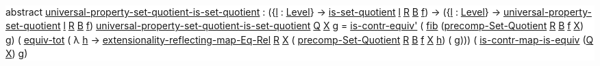   <a id="5995" class="Keyword">abstract</a>
    <a id="6008" href="foundation.universal-property-set-quotients.html#6008" class="Function">universal-property-set-quotient-is-set-quotient</a> <a id="6056" class="Symbol">:</a>
      <a id="6064" class="Symbol">({</a><a id="6066" href="foundation.universal-property-set-quotients.html#6066" class="Bound">l</a> <a id="6068" class="Symbol">:</a> <a id="6070" href="Agda.Primitive.html#597" class="Postulate">Level</a><a id="6075" class="Symbol">}</a> <a id="6077" class="Symbol">→</a> <a id="6079" href="foundation.universal-property-set-quotients.html#4565" class="Function">is-set-quotient</a> <a id="6095" href="foundation.universal-property-set-quotients.html#6066" class="Bound">l</a> <a id="6097" href="foundation.universal-property-set-quotients.html#5906" class="Bound">R</a> <a id="6099" href="foundation.universal-property-set-quotients.html#5924" class="Bound">B</a> <a id="6101" href="foundation.universal-property-set-quotients.html#5942" class="Bound">f</a><a id="6102" class="Symbol">)</a> <a id="6104" class="Symbol">→</a>
      <a id="6112" class="Symbol">({</a><a id="6114" href="foundation.universal-property-set-quotients.html#6114" class="Bound">l</a> <a id="6116" class="Symbol">:</a> <a id="6118" href="Agda.Primitive.html#597" class="Postulate">Level</a><a id="6123" class="Symbol">}</a> <a id="6125" class="Symbol">→</a> <a id="6127" href="foundation.universal-property-set-quotients.html#4968" class="Function">universal-property-set-quotient</a> <a id="6159" href="foundation.universal-property-set-quotients.html#6114" class="Bound">l</a> <a id="6161" href="foundation.universal-property-set-quotients.html#5906" class="Bound">R</a> <a id="6163" href="foundation.universal-property-set-quotients.html#5924" class="Bound">B</a> <a id="6165" href="foundation.universal-property-set-quotients.html#5942" class="Bound">f</a><a id="6166" class="Symbol">)</a>
    <a id="6172" href="foundation.universal-property-set-quotients.html#6008" class="Function">universal-property-set-quotient-is-set-quotient</a> <a id="6220" href="foundation.universal-property-set-quotients.html#6220" class="Bound">Q</a> <a id="6222" href="foundation.universal-property-set-quotients.html#6222" class="Bound">X</a> <a id="6224" href="foundation.universal-property-set-quotients.html#6224" class="Bound">g</a> <a id="6226" class="Symbol">=</a>
      <a id="6234" href="foundation-core.contractible-types.html#3739" class="Function">is-contr-equiv&#39;</a>
        <a id="6258" class="Symbol">(</a> <a id="6260" href="foundation-core.fibers-of-maps.html#928" class="Function">fib</a> <a id="6264" class="Symbol">(</a><a id="6265" href="foundation.universal-property-set-quotients.html#4286" class="Function">precomp-Set-Quotient</a> <a id="6286" href="foundation.universal-property-set-quotients.html#5906" class="Bound">R</a> <a id="6288" href="foundation.universal-property-set-quotients.html#5924" class="Bound">B</a> <a id="6290" href="foundation.universal-property-set-quotients.html#5942" class="Bound">f</a> <a id="6292" href="foundation.universal-property-set-quotients.html#6222" class="Bound">X</a><a id="6293" class="Symbol">)</a> <a id="6295" href="foundation.universal-property-set-quotients.html#6224" class="Bound">g</a><a id="6296" class="Symbol">)</a>
        <a id="6306" class="Symbol">(</a> <a id="6308" href="foundation-core.functoriality-dependent-pair-types.html#6804" class="Function">equiv-tot</a>
          <a id="6328" class="Symbol">(</a> <a id="6330" class="Symbol">λ</a> <a id="6332" href="foundation.universal-property-set-quotients.html#6332" class="Bound">h</a> <a id="6334" class="Symbol">→</a>
            <a id="6348" href="foundation.reflecting-maps-equivalence-relations.html#4646" class="Function">extensionality-reflecting-map-Eq-Rel</a> <a id="6385" href="foundation.universal-property-set-quotients.html#5906" class="Bound">R</a> <a id="6387" href="foundation.universal-property-set-quotients.html#6222" class="Bound">X</a>
              <a id="6403" class="Symbol">(</a> <a id="6405" href="foundation.universal-property-set-quotients.html#4286" class="Function">precomp-Set-Quotient</a> <a id="6426" href="foundation.universal-property-set-quotients.html#5906" class="Bound">R</a> <a id="6428" href="foundation.universal-property-set-quotients.html#5924" class="Bound">B</a> <a id="6430" href="foundation.universal-property-set-quotients.html#5942" class="Bound">f</a> <a id="6432" href="foundation.universal-property-set-quotients.html#6222" class="Bound">X</a> <a id="6434" href="foundation.universal-property-set-quotients.html#6332" class="Bound">h</a><a id="6435" class="Symbol">)</a>
              <a id="6451" class="Symbol">(</a> <a id="6453" href="foundation.universal-property-set-quotients.html#6224" class="Bound">g</a><a id="6454" class="Symbol">)))</a>
        <a id="6466" class="Symbol">(</a> <a id="6468" href="foundation-core.contractible-maps.html#3850" class="Function">is-contr-map-is-equiv</a> <a id="6490" class="Symbol">(</a><a id="6491" href="foundation.universal-property-set-quotients.html#6220" class="Bound">Q</a> <a id="6493" href="foundation.universal-property-set-quotients.html#6222" class="Bound">X</a><a id="6494" class="Symbol">)</a> <a id="6496" href="foundation.universal-property-set-quotients.html#6224" class="Bound">g</a><a id="6497" class="Symbol">)</a>
